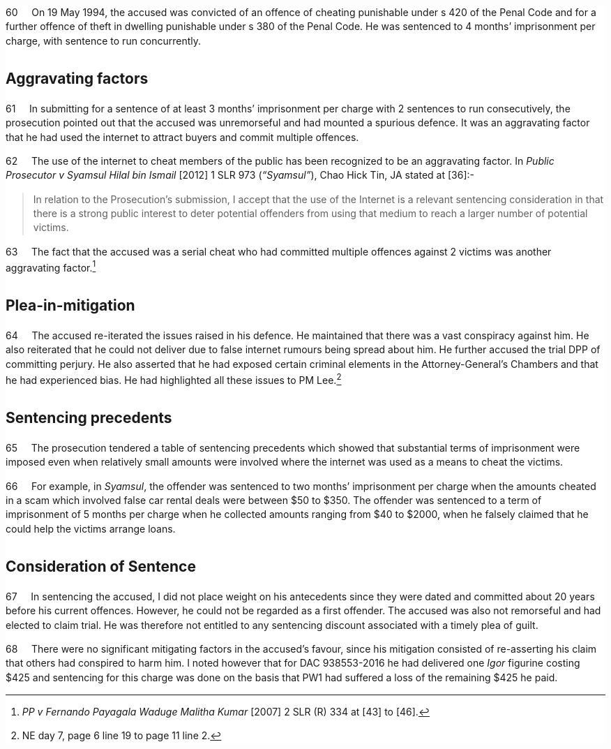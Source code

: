60     On 19 May 1994, the accused was convicted of an offence of cheating punishable under s 420 of the Penal Code and for a further offence of theft in dwelling punishable under s 380 of the Penal Code. He was sentenced to 4 months’ imprisonment per charge, with sentence to run concurrently.

## Aggravating factors

61     In submitting for a sentence of at least 3 months’ imprisonment per charge with 2 sentences to run consecutively, the prosecution pointed out that the accused was unremorseful and had mounted a spurious defence. It was an aggravating factor that he had used the internet to attract buyers and commit multiple offences.

62     The use of the internet to cheat members of the public has been recognized to be an aggravating factor. In _Public Prosecutor v Syamsul Hilal bin Ismail_ <span class="citation">\[2012\] 1 SLR 973</span> (_“Syamsul”_), Chao Hick Tin, JA stated at \[36\]:-

> In relation to the Prosecution’s submission, I accept that the use of the Internet is a relevant sentencing consideration in that there is a strong public interest to deter potential offenders from using that medium to reach a larger number of potential victims.

63     The fact that the accused was a serial cheat who had committed multiple offences against 2 victims was another aggravating factor.[^25]

## Plea-in-mitigation

64     The accused re-iterated the issues raised in his defence. He maintained that there was a vast conspiracy against him. He also reiterated that he could not deliver due to false internet rumours being spread about him. He further accused the trial DPP of committing perjury. He also asserted that he had exposed certain criminal elements in the Attorney-General’s Chambers and that he had experienced bias. He had highlighted all these issues to PM Lee.[^26]

## Sentencing precedents

65     The prosecution tendered a table of sentencing precedents which showed that substantial terms of imprisonment were imposed even when relatively small amounts were involved where the internet was used as a means to cheat the victims.

66     For example, in _Syamsul_, the offender was sentenced to two months’ imprisonment per charge when the amounts cheated in a scam which involved false car rental deals were between $50 to $350. The offender was sentenced to a term of imprisonment of 5 months per charge when he collected amounts ranging from $40 to $2000, when he falsely claimed that he could help the victims arrange loans.

## Consideration of Sentence

67     In sentencing the accused, I did not place weight on his antecedents since they were dated and committed about 20 years before his current offences. However, he could not be regarded as a first offender. The accused was also not remorseful and had elected to claim trial. He was therefore not entitled to any sentencing discount associated with a timely plea of guilt.

68     There were no significant mitigating factors in the accused’s favour, since his mitigation consisted of re-asserting his claim that others had conspired to harm him. I noted however that for DAC 938553-2016 he had delivered one _Igor_ figurine costing $425 and sentencing for this charge was done on the basis that PW1 had suffered a loss of the remaining $425 he paid.


[^1]: Prosecution’s closing submissions at \[19\].
[^2]: Final written submissions of the accused.
[^3]: The exception was his allegation that one of the individuals was speeding at 160 kmph, which was supported by a photograph of a speedometer. However, this had no bearing on the case or my findings.
[^4]: NE day 6, page 4 line 8 to page 5 line 24.
[^5]: NE day 2, page 125 lines 13-18; page 127, lines 21-32.
[^6]: Exhibit P2 at page 17.
[^7]: NE day 3, page 95, lines 10-20.
[^8]: NE day 3, page 28 line 27 to page 28 line 12.
[^9]: Exhibit P6, A14.
[^10]: NE day 3, page 141 line 19 to page 142 line 15.
[^11]: NE day 2, page 124 line 11 to page 125 line 6.
[^12]: NE day 2, page 22 line 13 to page 23 line 2.
[^13]: Exhibit P8, A5.
[^14]: NE day 4, page 33 line 30 to page 34 line 28.
[^15]: Exhibit P2, page 40, entries dated 3 and 15 October 2015.
[^16]: Exhibit P2 at page 42.
[^17]: Exhibit P2, pages 40-41, entries dated 15 October 2015.
[^18]: NE day 1, page 66 line 12 to page 67 line 32; Exhibit P2, pages 43 to 44.
[^19]: These items do not form the subject matter of any of the charges.
[^20]: NE day 3, page 157 line 29 to page 158 line 1.
[^21]: NE day 4, page 26, lines 29-32
[^22]: NE day 2, page 140, lines 23-25; NE day 3, page 11, lines 3-5; page 13 line 20 to page 14 line 4.
[^23]: Exhibit P2 at page 3.
[^24]: If necessary, I would have amended the charge to reflect that the offence was with respect to one _Igor_ figurine and that the amount cheated was $425. In sentencing, I took into account that delivery of one _Igor_ figurine was made.
[^25]: _PP v Fernando Payagala Waduge Malitha Kumar_ \[2007\] 2 SLR (R) 334 at \[43\] to \[46\].
[^26]: NE day 7, page 6 line 19 to page 11 line 2.